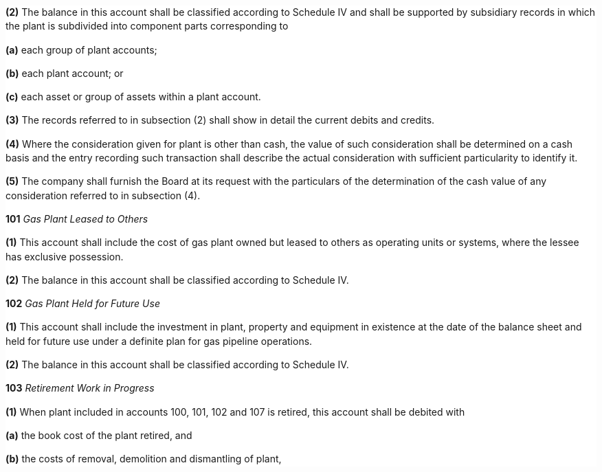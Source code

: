 

**(2)** The balance in this account shall be classified according to Schedule IV and shall be supported by subsidiary records in which the plant is subdivided into component parts corresponding to

**(a)** each group of plant accounts;



**(b)** each plant account; or



**(c)** each asset or group of assets within a plant account.





**(3)** The records referred to in subsection (2) shall show in detail the current debits and credits.



**(4)** Where the consideration given for plant is other than cash, the value of such consideration shall be determined on a cash basis and the entry recording such transaction shall describe the actual consideration with sufficient particularity to identify it.



**(5)** The company shall furnish the Board at its request with the particulars of the determination of the cash value of any consideration referred to in subsection (4).




**101** *Gas Plant Leased to Others*

**(1)** This account shall include the cost of gas plant owned but leased to others as operating units or systems, where the lessee has exclusive possession.



**(2)** The balance in this account shall be classified according to Schedule IV.




**102** *Gas Plant Held for Future Use*

**(1)** This account shall include the investment in plant, property and equipment in existence at the date of the balance sheet and held for future use under a definite plan for gas pipeline operations.



**(2)** The balance in this account shall be classified according to Schedule IV.




**103** *Retirement Work in Progress*

**(1)** When plant included in accounts 100, 101, 102 and 107 is retired, this account shall be debited with

**(a)** the book cost of the plant retired, and



**(b)** the costs of removal, demolition and dismantling of plant,
